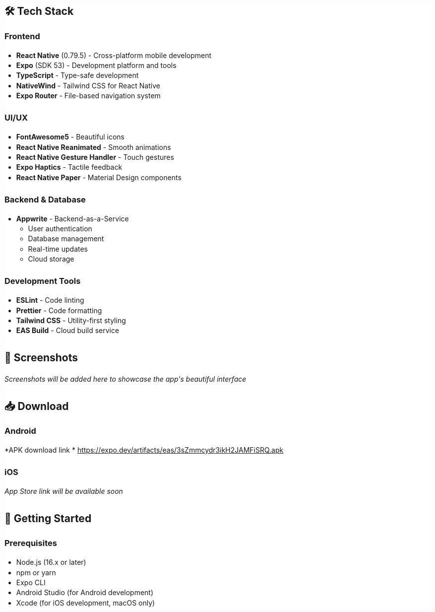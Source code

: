 ## 🛠️ Tech Stack

### Frontend
- **React Native** (0.79.5) - Cross-platform mobile development
- **Expo** (SDK 53) - Development platform and tools
- **TypeScript** - Type-safe development
- **NativeWind** - Tailwind CSS for React Native
- **Expo Router** - File-based navigation system

### UI/UX
- **FontAwesome5** - Beautiful icons
- **React Native Reanimated** - Smooth animations
- **React Native Gesture Handler** - Touch gestures
- **Expo Haptics** - Tactile feedback
- **React Native Paper** - Material Design components

### Backend & Database
- **Appwrite** - Backend-as-a-Service
  - User authentication
  - Database management
  - Real-time updates
  - Cloud storage

### Development Tools
- **ESLint** - Code linting
- **Prettier** - Code formatting
- **Tailwind CSS** - Utility-first styling
- **EAS Build** - Cloud build service

## 📱 Screenshots


*Screenshots will be added here to showcase the app's beautiful interface*

## 📥 Download

### Android

*APK download link *
https://expo.dev/artifacts/eas/3sZmmcydr3ikH2JAMFiSRQ.apk

### iOS

*App Store link will be available soon*

## 🚀 Getting Started

### Prerequisites
- Node.js (16.x or later)
- npm or yarn
- Expo CLI
- Android Studio (for Android development)
- Xcode (for iOS development, macOS only)
